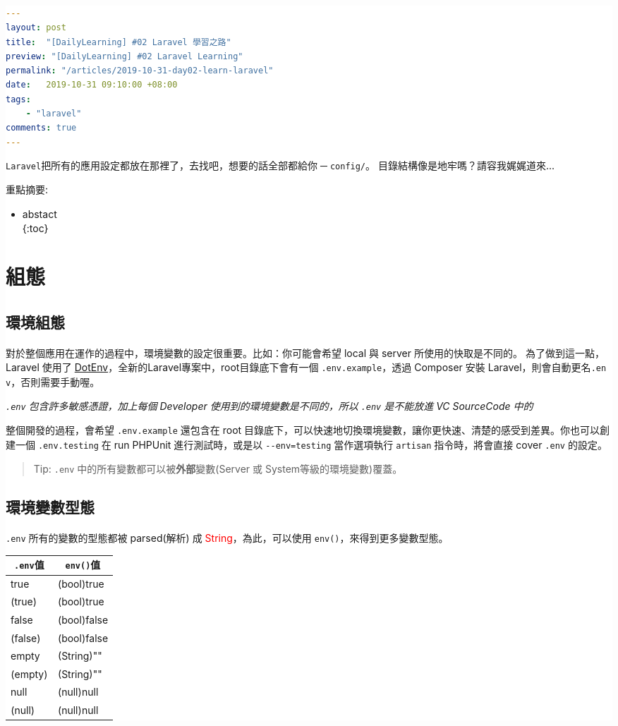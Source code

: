 ```yaml
--- 
layout: post    
title:  "[DailyLearning] #02 Laravel 學習之路"    
preview: "[DailyLearning] #02 Laravel Learning"    
permalink: "/articles/2019-10-31-day02-learn-laravel"  
date:   2019-10-31 09:10:00 +08:00    
tags:    
    - "laravel"    
comments: true    
--- 
```

  
`Laravel`把所有的應用設定都放在那裡了，去找吧，想要的話全部都給你 ─ `config/`。 
目錄結構像是地牢嗎？請容我娓娓道來...
    
  
重點摘要:      
* abstact      
{:toc}

# 組態
## 環境組態
對於整個應用在運作的過程中，環境變數的設定很重要。比如：你可能會希望 local 與 server 所使用的快取是不同的。
為了做到這一點，Laravel 使用了 [DotEnv](https://github.com/vlucas/phpdotenv)，全新的Laravel專案中，root目錄底下會有一個 `.env.example`，透過 Composer 安裝 Laravel，則會自動更名`.env`，否則需要手動喔。

*`.env` 包含許多敏感憑證，加上每個 Developer 使用到的環境變數是不同的，所以 `.env` 是不能放進 VC SourceCode 中的*

整個開發的過程，會希望 `.env.example` 還包含在 root 目錄底下，可以快速地切換環境變數，讓你更快速、清楚的感受到差異。你也可以創建一個 `.env.testing` 在 run PHPUnit 進行測試時，或是以 `--env=testing` 當作選項執行 `artisan` 指令時，將會直接 cover  `.env` 的設定。

> Tip: `.env` 中的所有變數都可以被**外部**變數(Server 或 System等級的環境變數)覆蓋。

## 環境變數型態
`.env` 所有的變數的型態都被 parsed(解析) 成 <font color=red>String</font>，為此，可以使用 `env()`，來得到更多變數型態。

| `.env`值  |  `env()`值  |
| -------- | ----------- |
|   true   | (bool)true  |
|  (true)  | (bool)true  |
|   false  | (bool)false |
|  (false) | (bool)false |
|   empty  | (String)""  |
|  (empty) | (String)""  |
|   null   | (null)null  |
|  (null)  | (null)null  |
